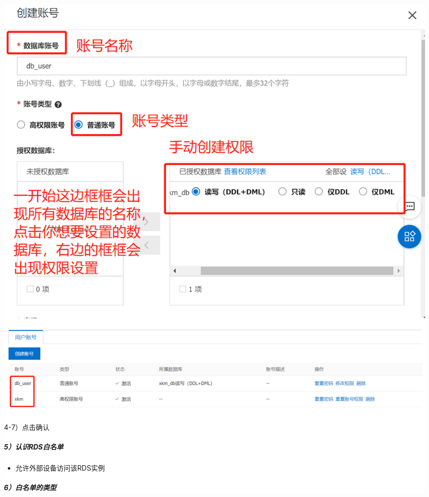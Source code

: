 ![image](Picture/aliyun_pictures/6.png)

![image](Picture/aliyun_pictures/7.png)

4-7）点击确认

##### 5）认识RDS白名单

- 允许外部设备访问该RDS实例

##### 6）白名单的类型
